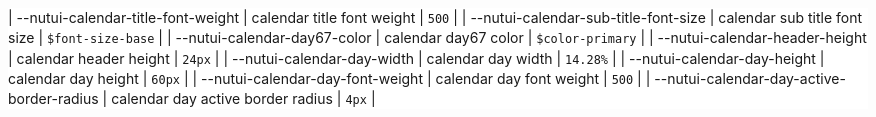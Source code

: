 | \--nutui-calendar-title-font-weight | calendar title font weight | `500` |
| \--nutui-calendar-sub-title-font-size | calendar sub title font size | `$font-size-base` |
| \--nutui-calendar-day67-color | calendar day67 color | `$color-primary` |
| \--nutui-calendar-header-height | calendar header height | `24px` |
| \--nutui-calendar-day-width | calendar day width | `14.28%` |
| \--nutui-calendar-day-height | calendar day height | `60px` |
| \--nutui-calendar-day-font-weight | calendar day font weight | `500` |
| \--nutui-calendar-day-active-border-radius | calendar day active border radius | `4px` |
